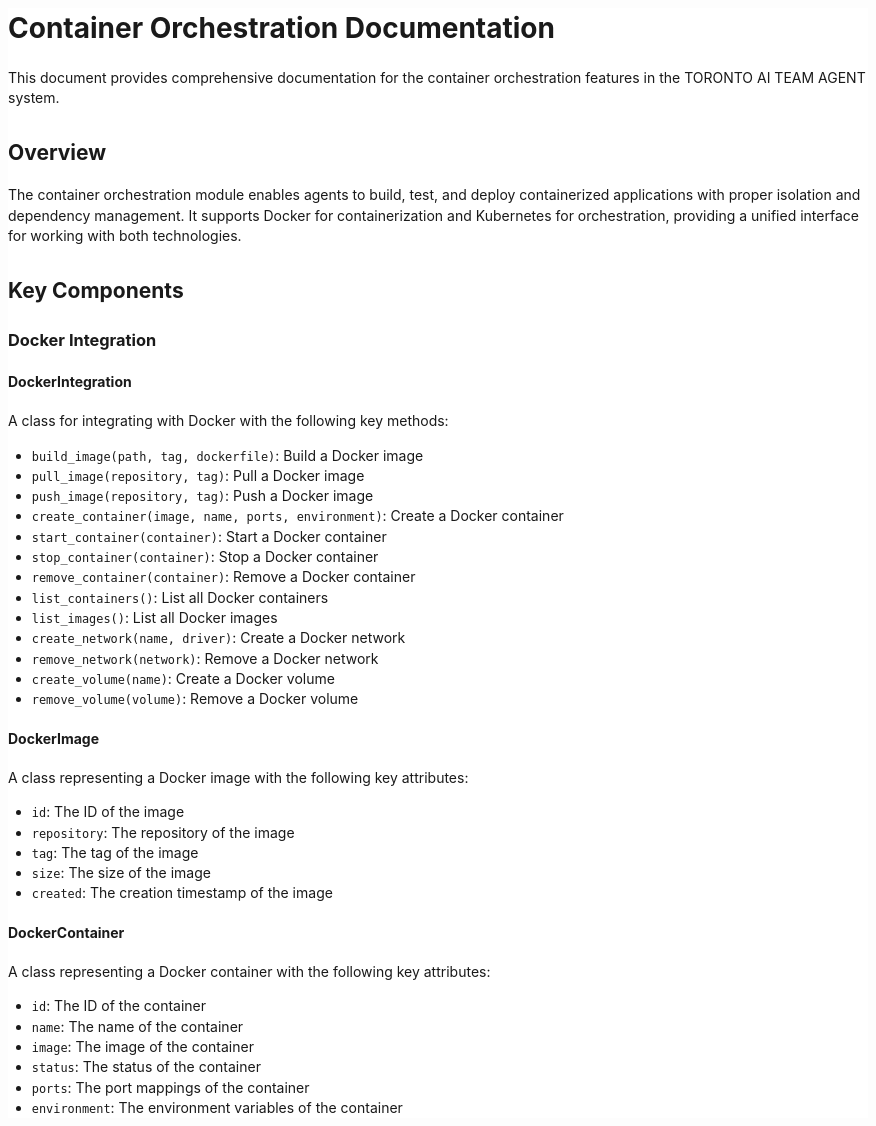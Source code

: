 # Container Orchestration Documentation

This document provides comprehensive documentation for the container orchestration features in the TORONTO AI TEAM AGENT system.

## Overview

The container orchestration module enables agents to build, test, and deploy containerized applications with proper isolation and dependency management. It supports Docker for containerization and Kubernetes for orchestration, providing a unified interface for working with both technologies.

## Key Components

### Docker Integration

#### DockerIntegration

A class for integrating with Docker with the following key methods:

- `build_image(path, tag, dockerfile)`: Build a Docker image
- `pull_image(repository, tag)`: Pull a Docker image
- `push_image(repository, tag)`: Push a Docker image
- `create_container(image, name, ports, environment)`: Create a Docker container
- `start_container(container)`: Start a Docker container
- `stop_container(container)`: Stop a Docker container
- `remove_container(container)`: Remove a Docker container
- `list_containers()`: List all Docker containers
- `list_images()`: List all Docker images
- `create_network(name, driver)`: Create a Docker network
- `remove_network(network)`: Remove a Docker network
- `create_volume(name)`: Create a Docker volume
- `remove_volume(volume)`: Remove a Docker volume

#### DockerImage

A class representing a Docker image with the following key attributes:

- `id`: The ID of the image
- `repository`: The repository of the image
- `tag`: The tag of the image
- `size`: The size of the image
- `created`: The creation timestamp of the image

#### DockerContainer

A class representing a Docker container with the following key attributes:

- `id`: The ID of the container
- `name`: The name of the container
- `image`: The image of the container
- `status`: The status of the container
- `ports`: The port mappings of the container
- `environment`: The environment variables of the container

